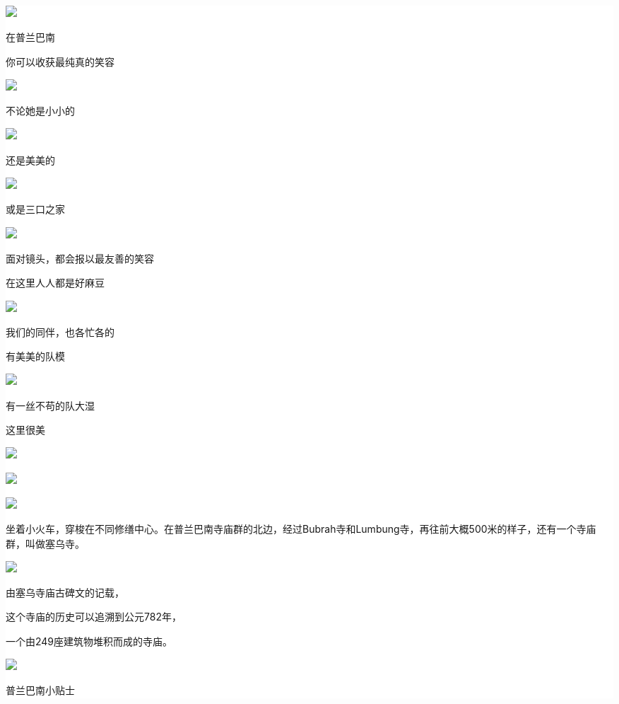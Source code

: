 ![](http://img1.tuniucdn.com/site/images/yj_2016/init-img.jpg)

在普兰巴南

你可以收获最纯真的笑容

![](http://img1.tuniucdn.com/site/images/yj_2016/init-img.jpg)

不论她是小小的

![](http://img1.tuniucdn.com/site/images/yj_2016/init-img.jpg)

还是美美的

![](http://img1.tuniucdn.com/site/images/yj_2016/init-img.jpg)

或是三口之家

![](http://img1.tuniucdn.com/site/images/yj_2016/init-img.jpg)

面对镜头，都会报以最友善的笑容

在这里人人都是好麻豆

![](http://img1.tuniucdn.com/site/images/yj_2016/init-img.jpg)

我们的同伴，也各忙各的

有美美的队模

![](http://img1.tuniucdn.com/site/images/yj_2016/init-img.jpg)

有一丝不苟的队大湿

这里很美

![](http://img1.tuniucdn.com/site/images/yj_2016/init-img.jpg)

![](http://img1.tuniucdn.com/site/images/yj_2016/init-img.jpg)

![](http://img1.tuniucdn.com/site/images/yj_2016/init-img.jpg)

坐着小火车，穿梭在不同修缮中心。在普兰巴南寺庙群的北边，经过Bubrah寺和Lumbung寺，再往前大概500米的样子，还有一个寺庙群，叫做塞乌寺。

![](http://img1.tuniucdn.com/site/images/yj_2016/init-img.jpg)

由塞乌寺庙古碑文的记载，

这个寺庙的历史可以追溯到公元782年，

一个由249座建筑物堆积而成的寺庙。

![](http://img1.tuniucdn.com/site/images/yj_2016/init-img.jpg)

普兰巴南小贴士
